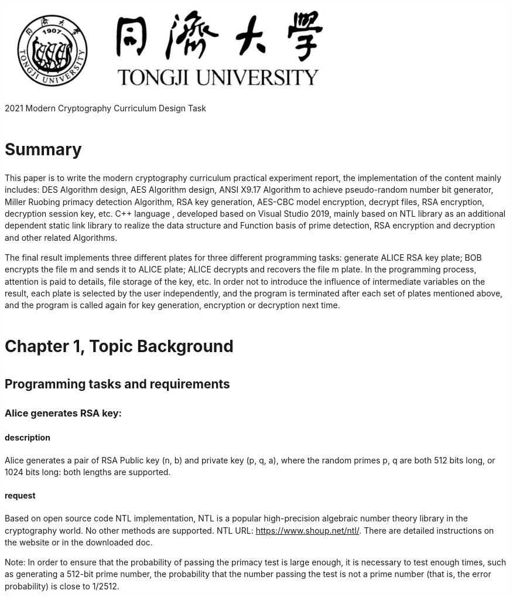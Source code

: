  

![img](./pic_sources/wps56.png) 

 

2021 Modern Cryptography Curriculum Design Task

# Summary

This paper is to write the modern cryptography curriculum practical experiment report, the implementation of the content mainly includes: DES Algorithm design, AES Algorithm design, ANSI X9.17 Algorithm to achieve pseudo-random number bit generator, Miller Ruobing primacy detection Algorithm, RSA key generation, AES-CBC model encryption, decrypt files, RSA encryption, decryption session key, etc. C++ language , developed based on Visual Studio 2019, mainly based on NTL library as an additional dependent static link library to realize the data structure and Function basis of prime detection, RSA encryption and decryption and other related Algorithms.

The final result implements three different plates for three different programming tasks: generate ALICE RSA key plate; BOB encrypts the file m and sends it to ALICE plate; ALICE decrypts and recovers the file m plate. In the programming process, attention is paid to details, file storage of the key, etc. In order not to introduce the influence of intermediate variables on the result, each plate is selected by the user independently, and the program is terminated after each set of plates mentioned above, and the program is called again for key generation, encryption or decryption next time.



# Chapter 1, Topic Background

## Programming tasks and requirements

### Alice generates RSA key:

#### description

Alice generates a pair of RSA Public key (n, b) and private key (p, q, a), where the random primes p, q are both 512 bits long, or 1024 bits long: both lengths are supported.

####  request

Based on open source code NTL implementation, NTL is a popular high-precision algebraic number theory library in the cryptography world. No other methods are supported. NTL URL: https://www.shoup.net/ntl/. There are detailed instructions on the website or in the downloaded doc.

Note: In order to ensure that the probability of passing the primacy test is large enough, it is necessary to test enough times, such as generating a 512-bit prime number, the probability that the number passing the test is not a prime number (that is, the error probability) is close to 1/2512.
